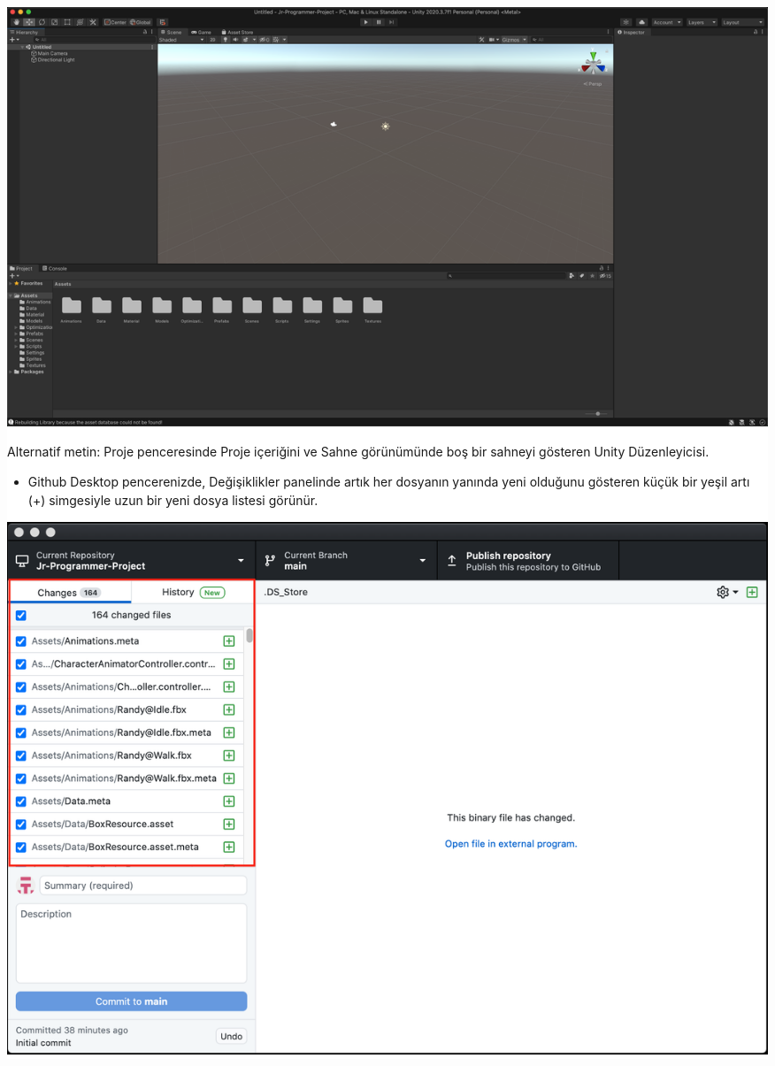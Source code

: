 ![figures](https://raw.githubusercontent.com/Kodluyoruz/taskforce/main/unity-junior-programmer/setup-version-control/figures/JrProg_C.2_image7.png)

Alternatif metin: Proje penceresinde Proje içeriğini ve Sahne görünümünde boş bir sahneyi gösteren Unity Düzenleyicisi.  

- Github Desktop pencerenizde, Değişiklikler panelinde artık her dosyanın yanında yeni olduğunu gösteren küçük bir yeşil artı (+) simgesiyle uzun bir yeni dosya listesi görünür. 

![figures](https://raw.githubusercontent.com/Kodluyoruz/taskforce/main/unity-junior-programmer/setup-version-control/figures/JrProg_C.2_image8.png)
